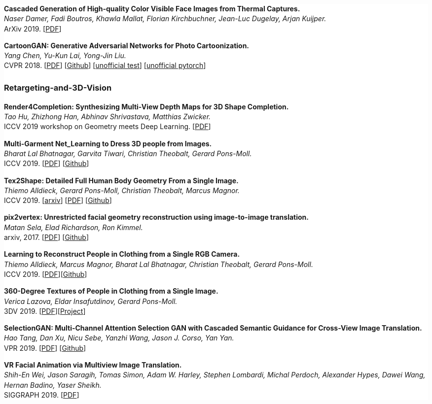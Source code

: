 **Cascaded Generation of High-quality Color Visible Face Images from Thermal Captures.** <br> 
*Naser Damer, Fadi Boutros, Khawla Mallat, Florian Kirchbuchner, Jean-Luc Dugelay, Arjan Kuijper.*<br>
ArXiv 2019. [[PDF](https://arxiv.org/abs/1910.09524)] 

**CartoonGAN: Generative Adversarial Networks for Photo Cartoonization.** <br>
*Yang Chen, Yu-Kun Lai, Yong-Jin Liu.*<br>
CVPR 2018. [[PDF](http://openaccess.thecvf.com/content_cvpr_2018/papers/Chen_CartoonGAN_Generative_Adversarial_CVPR_2018_paper.pdf)] [[Github](https://github.com/FlyingGoblin/CartoonGAN)] [[unofficial test](https://github.com/Yijunmaverick/CartoonGAN-Test-Pytorch-Torch)] [[unofficial pytorch](https://github.com/znxlwm/pytorch-CartoonGAN)]

### Retargeting-and-3D-Vision

**Render4Completion: Synthesizing Multi-View Depth Maps for 3D Shape Completion.** <br>
*Tao Hu, Zhizhong Han, Abhinav Shrivastava, Matthias Zwicker.* <br>
ICCV 2019 workshop on Geometry meets Deep Learning. [[PDF](https://arxiv.org/abs/1904.08366)]

**Multi-Garment Net_Learning to Dress 3D people from Images.** <br>
*Bharat Lal Bhatnagar, Garvita Tiwari, Christian Theobalt, Gerard Pons-Moll.*<br>
ICCV 2019. [[PDF](https://virtualhumans.mpi-inf.mpg.de/papers/bhatnagar2019mgn/bhatnagar2019mgn.pdf)] [[Github](https://github.com/bharat-b7/MultiGarmentNetwork)]

**Tex2Shape: Detailed Full Human Body Geometry From a Single Image.** <br>
*Thiemo Alldieck, Gerard Pons-Moll, Christian Theobalt, Marcus Magnor.* <br>
ICCV 2019. [[arxiv](https://arxiv.org/abs/1904.08645)] [[PDF](http://openaccess.thecvf.com/content_ICCV_2019/html/Alldieck_Tex2Shape_Detailed_Full_Human_Body_Geometry_From_a_Single_Image_ICCV_2019_paper.html)] [[Github](https://github.com/thmoa/tex2shape)]

**pix2vertex: Unrestricted facial geometry reconstruction using image-to-image translation.** <br>
*Matan Sela, Elad Richardson, Ron Kimmel.* <br>
arxiv, 2017. [[PDF](https://arxiv.org/abs/1703.10131)] [[Github](https://github.com/matansel/pix2vertex)]

**Learning to Reconstruct People in Clothing from a Single RGB Camera.** <br>
*Thiemo Alldieck, Marcus Magnor, Bharat Lal Bhatnagar, Christian Theobalt, Gerard Pons-Moll.* <br>
ICCV 2019. [[PDF](https://arxiv.org/abs/1903.05885)][[Github](https://github.com/thmoa/octopus)]

**360-Degree Textures of People in Clothing from a Single Image.** <br>
*Verica Lazova, Eldar Insafutdinov, Gerard Pons-Moll.* <br>
3DV 2019. [[PDF](https://arxiv.org/pdf/1908.07117.pdf)][[Project](http://virtualhumans.mpi-inf.mpg.de/360tex/)] 

**SelectionGAN: Multi-Channel Attention Selection GAN with Cascaded Semantic Guidance for Cross-View Image Translation.**<br>
*Hao Tang, Dan Xu, Nicu Sebe, Yanzhi Wang, Jason J. Corso, Yan Yan.*<br>
VPR 2019. [[PDF](https://arxiv.org/abs/1904.06807)] [[Github](https://github.com/Ha0Tang/SelectionGAN)]

**VR Facial Animation via Multiview Image Translation.**<br>
*Shih-En Wei, Jason Saragih, Tomas Simon, Adam W. Harley, Stephen Lombardi, Michal Perdoch, Alexander Hypes, Dawei Wang, Hernan Badino, Yaser Sheikh.*<br>
SIGGRAPH 2019. [[PDF](https://research.fb.com/publications/vr-facial-animation-via-multiview-image-translation/)]
